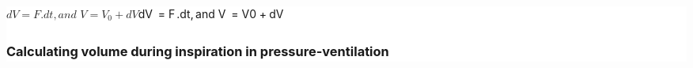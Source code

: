 <span class="katex--display"><span class="katex-display"><span class="katex"><span class="katex-mathml"><math><semantics><mrow><mi>d</mi><mi>V</mi><mo>=</mo><mi>F</mi><mi mathvariant="normal">.</mi><mi>d</mi><mi>t</mi><mo separator="true">,</mo><mi>a</mi><mi>n</mi><mi>d</mi><mtext>&nbsp;</mtext><mi>V</mi><mo>=</mo><msub><mi>V</mi><mn>0</mn></msub><mo>+</mo><mi>d</mi><mi>V</mi></mrow><annotation encoding="application/x-tex">dV = F . dt, and \space V = V_0 +dV</annotation></semantics></math></span><span class="katex-html" aria-hidden="true"><span class="base"><span class="strut" style="height: 0.69444em; vertical-align: 0em;"></span><span class="mord mathdefault">d</span><span class="mord mathdefault" style="margin-right: 0.22222em;">V</span><span class="mspace" style="margin-right: 0.277778em;"></span><span class="mrel">=</span><span class="mspace" style="margin-right: 0.277778em;"></span></span><span class="base"><span class="strut" style="height: 0.88888em; vertical-align: -0.19444em;"></span><span class="mord mathdefault" style="margin-right: 0.13889em;">F</span><span class="mord">.</span><span class="mord mathdefault">d</span><span class="mord mathdefault">t</span><span class="mpunct">,</span><span class="mspace" style="margin-right: 0.166667em;"></span><span class="mord mathdefault">a</span><span class="mord mathdefault">n</span><span class="mord mathdefault">d</span><span class="mspace">&nbsp;</span><span class="mord mathdefault" style="margin-right: 0.22222em;">V</span><span class="mspace" style="margin-right: 0.277778em;"></span><span class="mrel">=</span><span class="mspace" style="margin-right: 0.277778em;"></span></span><span class="base"><span class="strut" style="height: 0.83333em; vertical-align: -0.15em;"></span><span class="mord"><span class="mord mathdefault" style="margin-right: 0.22222em;">V</span><span class="msupsub"><span class="vlist-t vlist-t2"><span class="vlist-r"><span class="vlist" style="height: 0.301108em;"><span class="" style="top: -2.55em; margin-left: -0.22222em; margin-right: 0.05em;"><span class="pstrut" style="height: 2.7em;"></span><span class="sizing reset-size6 size3 mtight"><span class="mord mtight">0</span></span></span></span><span class="vlist-s">​</span></span><span class="vlist-r"><span class="vlist" style="height: 0.15em;"><span class=""></span></span></span></span></span></span><span class="mspace" style="margin-right: 0.222222em;"></span><span class="mbin">+</span><span class="mspace" style="margin-right: 0.222222em;"></span></span><span class="base"><span class="strut" style="height: 0.69444em; vertical-align: 0em;"></span><span class="mord mathdefault">d</span><span class="mord mathdefault" style="margin-right: 0.22222em;">V</span></span></span></span></span></span></p>
<h3 id="calculating-volume-during-inspiration-in-pressure-ventilation">Calculating volume during inspiration in pressure-ventilation</h3>